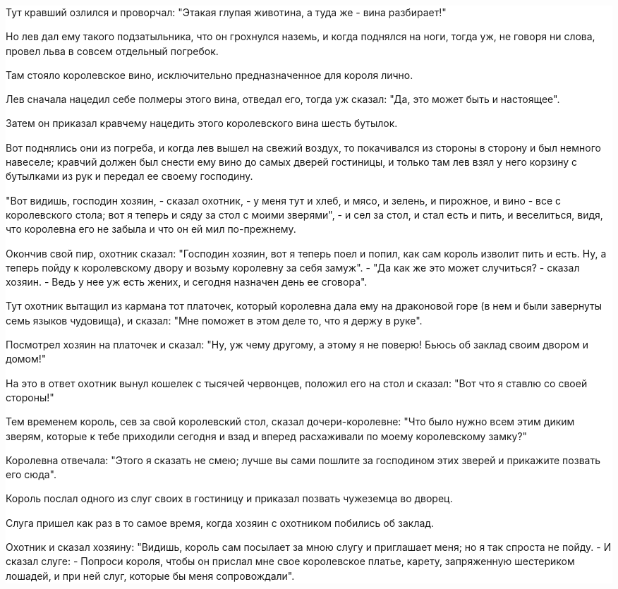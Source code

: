 Тут кравший озлился и проворчал: "Этакая глупая животина, а туда же -
вина разбирает!"

Но лев дал ему такого подзатыльника, что он грохнулся наземь, и когда
поднялся на ноги, тогда уж, не говоря ни слова, провел льва в совсем
отдельный погребок.

Там стояло королевское вино, исключительно предназначенное для короля
лично.

Лев сначала нацедил себе полмеры этого вина, отведал его, тогда уж
сказал: "Да, это может быть и настоящее".

Затем он приказал кравчему нацедить этого королевского вина шесть
бутылок.

Вот поднялись они из погреба, и когда лев вышел на свежий воздух, то
покачивался из стороны в сторону и был немного навеселе; кравчий должен
был снести ему вино до самых дверей гостиницы, и только там лев взял у
него корзину с бутылками из рук и передал ее своему господину.

"Вот видишь, господин хозяин, - сказал охотник, - у меня тут и хлеб, и
мясо, и зелень, и пирожное, и вино - все с королевского стола; вот я
теперь и сяду за стол с моими зверями", - и сел за стол, и стал есть и
пить, и веселиться, видя, что королевна его не забыла и что он ей мил
по-прежнему.

Окончив свой пир, охотник сказал: "Господин хозяин, вот я теперь поел и
попил, как сам король изволит пить и есть. Ну, а теперь пойду к
королевскому двору и возьму королевну за себя замуж". - "Да как же это
может случиться? - сказал хозяин. - Ведь у нее уж есть жених, и сегодня
назначен день ее сговора".

Тут охотник вытащил из кармана тот платочек, который королевна дала ему
на драконовой горе (в нем и были завернуты семь языков чудовища), и
сказал: "Мне поможет в этом деле то, что я держу в руке".

Посмотрел хозяин на платочек и сказал: "Ну, уж чему другому, а этому я
не поверю! Бьюсь об заклад своим двором и домом!"

На это в ответ охотник вынул кошелек с тысячей червонцев, положил его на
стол и сказал: "Вот что я ставлю со своей стороны!"

Тем временем король, сев за свой королевский стол, сказал
дочери-королевне: "Что было нужно всем этим диким зверям, которые к
тебе приходили сегодня и взад и вперед расхаживали по моему королевскому
замку?"

Королевна отвечала: "Этого я сказать не смею; лучше вы сами пошлите за
господином этих зверей и прикажите позвать его сюда".

Король послал одного из слуг своих в гостиницу и приказал позвать
чужеземца во дворец.

Слуга пришел как раз в то самое время, когда хозяин с охотником побились
об заклад.

Охотник и сказал хозяину: "Видишь, король сам посылает за мною слугу и
приглашает меня; но я так спроста не пойду. - И сказал слуге: - Попроси
короля, чтобы он прислал мне свое королевское платье, карету,
запряженную шестериком лошадей, и при ней слуг, которые бы меня
сопровождали".
